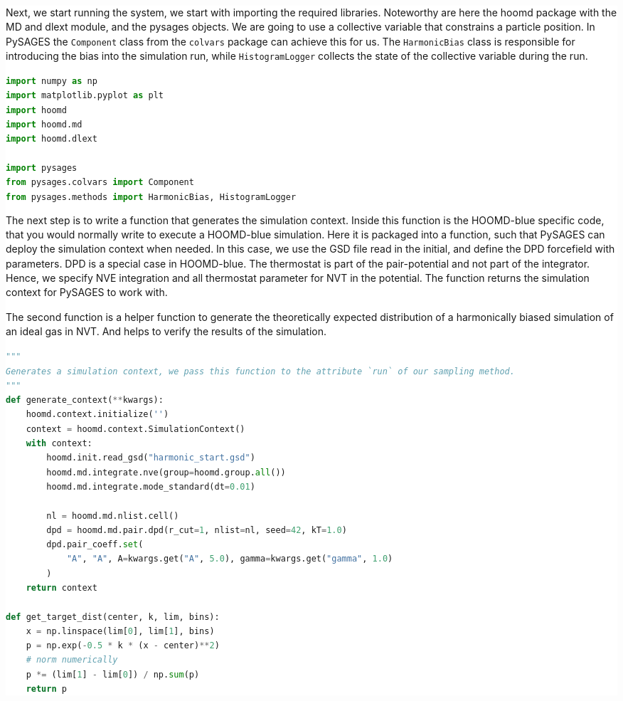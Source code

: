 

Next, we start running the system, we start with importing the required libraries.
Noteworthy are here the hoomd package with the MD and dlext module, and the pysages objects.
We are going to use a collective variable that constrains a particle position. In PySAGES the `Component` class from the `colvars` package can achieve this for us.
The `HarmonicBias` class is responsible for introducing the bias into the simulation run, while `HistogramLogger` collects the state of the collective variable during the run.



```python colab={"base_uri": "https://localhost:8080/"} id="HkHOzXMzExps" outputId="27c1f5c0-43d4-4911-f1f8-069709242593"
import numpy as np
import matplotlib.pyplot as plt
import hoomd
import hoomd.md
import hoomd.dlext

import pysages
from pysages.colvars import Component
from pysages.methods import HarmonicBias, HistogramLogger
```



The next step is to write a function that generates the simulation context.
Inside this function is the HOOMD-blue specific code, that you would normally write to execute a HOOMD-blue simulation. Here it is packaged into a function, such that PySAGES can deploy the simulation context when needed.
In this case, we use the GSD file read in the initial, and define the DPD forcefield with parameters.
DPD is a special case in HOOMD-blue. The thermostat is part of the pair-potential and not part of the integrator. Hence, we specify NVE integration and all thermostat parameter for NVT in the potential. The function returns the simulation context for PySAGES to work with.

The second function is a helper function to generate the theoretically expected distribution of a harmonically biased simulation of an ideal gas in NVT. And helps to verify the results of the simulation.



```python id="67488aXwQXba"
"""
Generates a simulation context, we pass this function to the attribute `run` of our sampling method.
"""
def generate_context(**kwargs):
    hoomd.context.initialize('')
    context = hoomd.context.SimulationContext()
    with context:
        hoomd.init.read_gsd("harmonic_start.gsd")
        hoomd.md.integrate.nve(group=hoomd.group.all())
        hoomd.md.integrate.mode_standard(dt=0.01)

        nl = hoomd.md.nlist.cell()
        dpd = hoomd.md.pair.dpd(r_cut=1, nlist=nl, seed=42, kT=1.0)
        dpd.pair_coeff.set(
            "A", "A", A=kwargs.get("A", 5.0), gamma=kwargs.get("gamma", 1.0)
        )
    return context

def get_target_dist(center, k, lim, bins):
    x = np.linspace(lim[0], lim[1], bins)
    p = np.exp(-0.5 * k * (x - center)**2)
    # norm numerically
    p *= (lim[1] - lim[0]) / np.sum(p)
    return p

```
